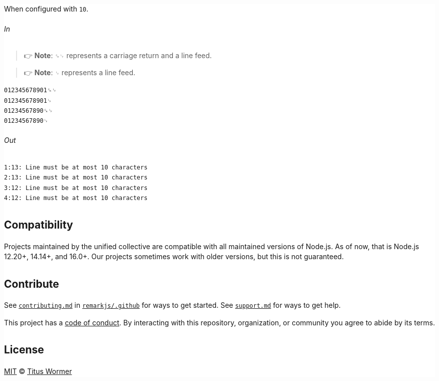 When configured with `10`.

###### In

> 👉 **Note**: `␍␊` represents a carriage return and a line feed.

> 👉 **Note**: `␊` represents a line feed.

```markdown
012345678901␍␊
012345678901␊
01234567890␍␊
01234567890␊
```

###### Out

```text
1:13: Line must be at most 10 characters
2:13: Line must be at most 10 characters
3:12: Line must be at most 10 characters
4:12: Line must be at most 10 characters
```

## Compatibility

Projects maintained by the unified collective are compatible with all maintained
versions of Node.js.
As of now, that is Node.js 12.20+, 14.14+, and 16.0+.
Our projects sometimes work with older versions, but this is not guaranteed.

## Contribute

See [`contributing.md`][contributing] in [`remarkjs/.github`][health] for ways
to get started.
See [`support.md`][support] for ways to get help.

This project has a [code of conduct][coc].
By interacting with this repository, organization, or community you agree to
abide by its terms.

## License

[MIT][license] © [Titus Wormer][author]

[build-badge]: https://github.com/remarkjs/remark-lint/workflows/main/badge.svg

[build]: https://github.com/remarkjs/remark-lint/actions

[coverage-badge]: https://img.shields.io/codecov/c/github/remarkjs/remark-lint.svg

[coverage]: https://codecov.io/github/remarkjs/remark-lint

[downloads-badge]: https://img.shields.io/npm/dm/remark-lint-maximum-line-length.svg

[downloads]: https://www.npmjs.com/package/remark-lint-maximum-line-length

[size-badge]: https://img.shields.io/bundlephobia/minzip/remark-lint-maximum-line-length.svg

[size]: https://bundlephobia.com/result?p=remark-lint-maximum-line-length

[sponsors-badge]: https://opencollective.com/unified/sponsors/badge.svg

[backers-badge]: https://opencollective.com/unified/backers/badge.svg

[collective]: https://opencollective.com/unified

[chat-badge]: https://img.shields.io/badge/chat-discussions-success.svg

[chat]: https://github.com/remarkjs/remark/discussions

[unified]: https://github.com/unifiedjs/unified

[remark]: https://github.com/remarkjs/remark

[mono]: https://github.com/remarkjs/remark-lint

[esm]: https://gist.github.com/sindresorhus/a39789f98801d908bbc7ff3ecc99d99c


[foo]: <http://this-long-url-with-a-long-domain-is-ok.co.uk/a-long-path?query=variables>
[skypack]: https://www.skypack.dev
[npm]: https://docs.npmjs.com/cli/install
[health]: https://github.com/remarkjs/.github
[contributing]: https://github.com/remarkjs/.github/blob/main/contributing.md
[support]: https://github.com/remarkjs/.github/blob/main/support.md
[coc]: https://github.com/remarkjs/.github/blob/main/code-of-conduct.md
[license]: https://github.com/remarkjs/remark-lint/blob/main/license
[author]: https://wooorm.com
[gfm]: https://github.com/remarkjs/remark-gfm